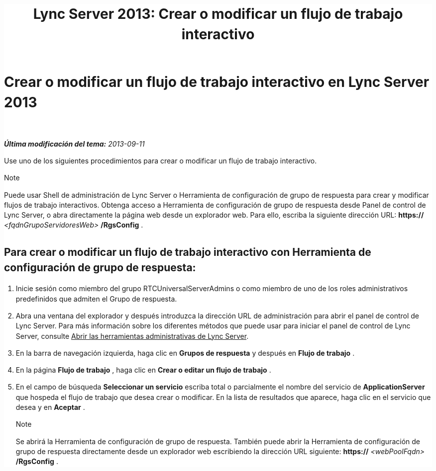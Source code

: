 ﻿---
title: 'Lync Server 2013: Crear o modificar un flujo de trabajo interactivo'
TOCTitle: Crear o modificar un flujo de trabajo interactivo
ms:assetid: bc7bb1bc-bf6a-4636-ae93-c56fa22613fa
ms:mtpsurl: https://technet.microsoft.com/es-es/library/JJ205213(v=OCS.15)
ms:contentKeyID: 48276498
ms.date: 01/07/2017
mtps_version: v=OCS.15
ms.translationtype: HT
---

# Crear o modificar un flujo de trabajo interactivo en Lync Server 2013

 

_**Última modificación del tema:** 2013-09-11_

Use uno de los siguientes procedimientos para crear o modificar un flujo de trabajo interactivo.


> [!NOTE]
> Puede usar Shell de administración de Lync Server o Herramienta de configuración de grupo de respuesta para crear y modificar flujos de trabajo interactivos. Obtenga acceso a Herramienta de configuración de grupo de respuesta desde Panel de control de Lync Server, o abra directamente la página web desde un explorador web. Para ello, escriba la siguiente dirección URL: <STRONG>https://</STRONG> <EM>&lt;fqdnGrupoServidoresWeb&gt;</EM> <STRONG>/RgsConfig</STRONG> .



## Para crear o modificar un flujo de trabajo interactivo con Herramienta de configuración de grupo de respuesta:

1.  Inicie sesión como miembro del grupo RTCUniversalServerAdmins o como miembro de uno de los roles administrativos predefinidos que admiten el Grupo de respuesta.

2.  Abra una ventana del explorador y después introduzca la dirección URL de administración para abrir el panel de control de Lync Server. Para más información sobre los diferentes métodos que puede usar para iniciar el panel de control de Lync Server, consulte [Abrir las herramientas administrativas de Lync Server](lync-server-2013-open-lync-server-administrative-tools.md).

3.  En la barra de navegación izquierda, haga clic en **Grupos de respuesta** y después en **Flujo de trabajo** .

4.  En la página **Flujo de trabajo** , haga clic en **Crear o editar un flujo de trabajo** .

5.  En el campo de búsqueda **Seleccionar un servicio** escriba total o parcialmente el nombre del servicio de **ApplicationServer** que hospeda el flujo de trabajo que desea crear o modificar. En la lista de resultados que aparece, haga clic en el servicio que desea y en **Aceptar** .
    

    > [!NOTE]
    > Se abrirá la Herramienta de configuración de grupo de respuesta. También puede abrir la Herramienta de configuración de grupo de respuesta directamente desde un explorador web escribiendo la dirección URL siguiente: <STRONG>https://</STRONG> <EM>&lt;webPoolFqdn&gt;</EM> <STRONG>/RgsConfig</STRONG> .
